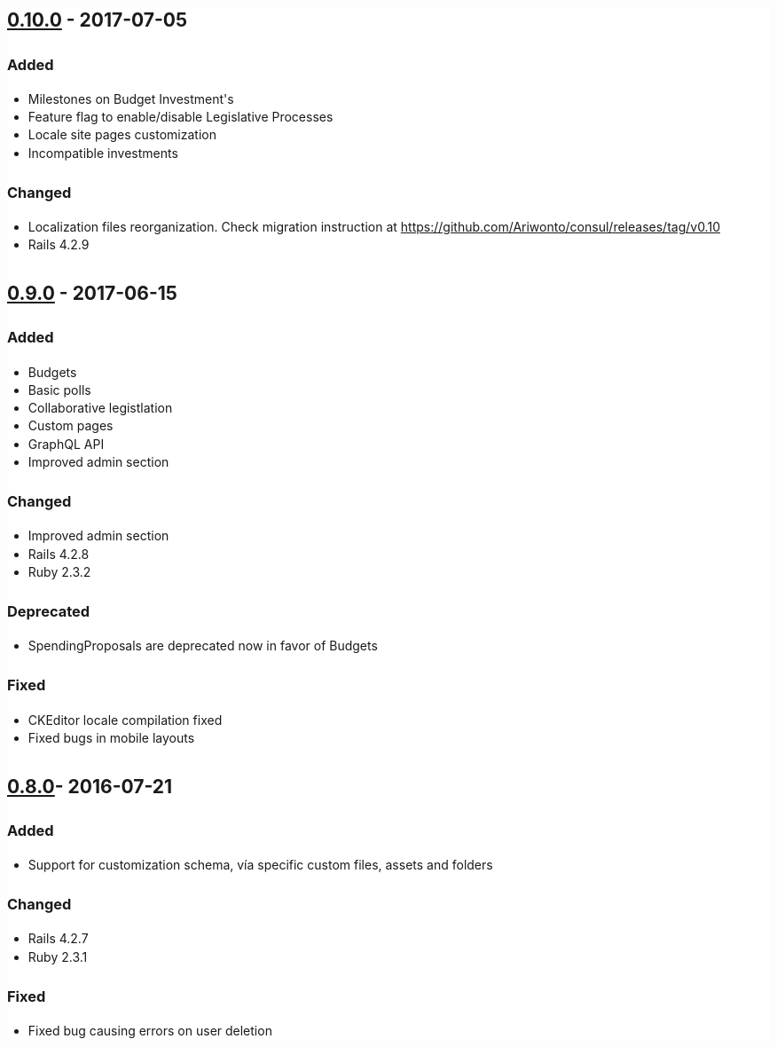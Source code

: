 ## [0.10.0](https://github.com/Ariwonto/consul/compare/v0.9...v0.10) - 2017-07-05
### Added
- Milestones on Budget Investment's
- Feature flag to enable/disable Legislative Processes
- Locale site pages customization
- Incompatible investments

### Changed
- Localization files reorganization. Check migration instruction at https://github.com/Ariwonto/consul/releases/tag/v0.10
- Rails 4.2.9

## [0.9.0](https://github.com/Ariwonto/consul/compare/v0.8...v0.9) - 2017-06-15
### Added
- Budgets
- Basic polls
- Collaborative legistlation
- Custom pages
- GraphQL API
- Improved admin section

### Changed
- Improved admin section
- Rails 4.2.8
- Ruby 2.3.2

### Deprecated
- SpendingProposals are deprecated now in favor of Budgets

### Fixed
- CKEditor locale compilation fixed
- Fixed bugs in mobile layouts

## [0.8.0](https://github.com/Ariwonto/consul/compare/v0.7...v0.8)- 2016-07-21
### Added
- Support for customization schema, vía specific custom files, assets and folders

### Changed
- Rails 4.2.7
- Ruby 2.3.1

### Fixed
- Fixed bug causing errors on user deletion
